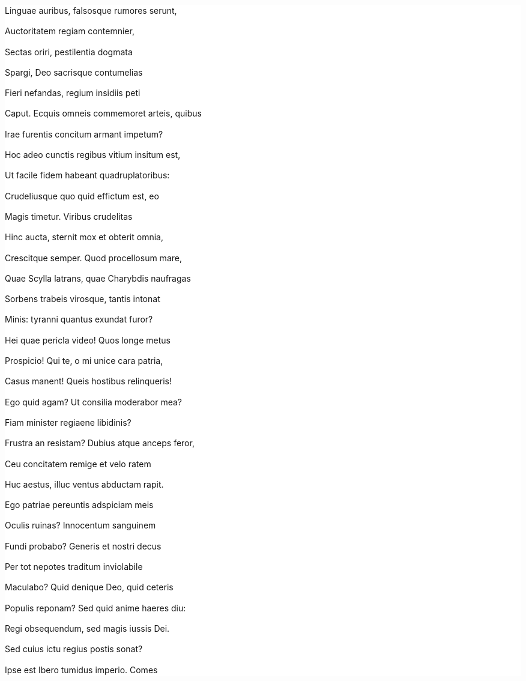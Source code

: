 Linguae auribus, falsosque rumores serunt,

Auctoritatem regiam contemnier,

Sectas oriri, pestilentia dogmata

Spargi, Deo sacrisque contumelias

Fieri nefandas, regium insidiis peti

Caput. Ecquis omneis commemoret arteis, quibus

Irae furentis concitum armant impetum?

Hoc adeo cunctis regibus vitium insitum est,

Ut facile fidem habeant quadruplatoribus:

Crudeliusque quo quid effictum est, eo

Magis timetur. Viribus crudelitas

Hinc aucta, sternit mox et obterit omnia,

Crescitque semper. Quod procellosum mare,

Quae Scylla latrans, quae Charybdis naufragas

Sorbens trabeis virosque, tantis intonat

Minis: tyranni quantus exundat furor?

Hei quae pericla video! Quos longe metus

Prospicio! Qui te, o mi unice cara patria,

Casus manent! Queis hostibus relinqueris!

Ego quid agam? Ut consilia moderabor mea?

Fiam minister regiaene libidinis?

Frustra an resistam? Dubius atque anceps feror,

Ceu concitatem remige et velo ratem

Huc aestus, illuc ventus abductam rapit.

Ego patriae pereuntis adspiciam meis

Oculis ruinas? Innocentum sanguinem

Fundi probabo? Generis et nostri decus

Per tot nepotes traditum inviolabile

Maculabo? Quid denique Deo, quid ceteris

Populis reponam? Sed quid anime haeres diu:

Regi obsequendum, sed magis iussis Dei.

Sed cuius ictu regius postis sonat?

Ipse est Ibero tumidus imperio. Comes
